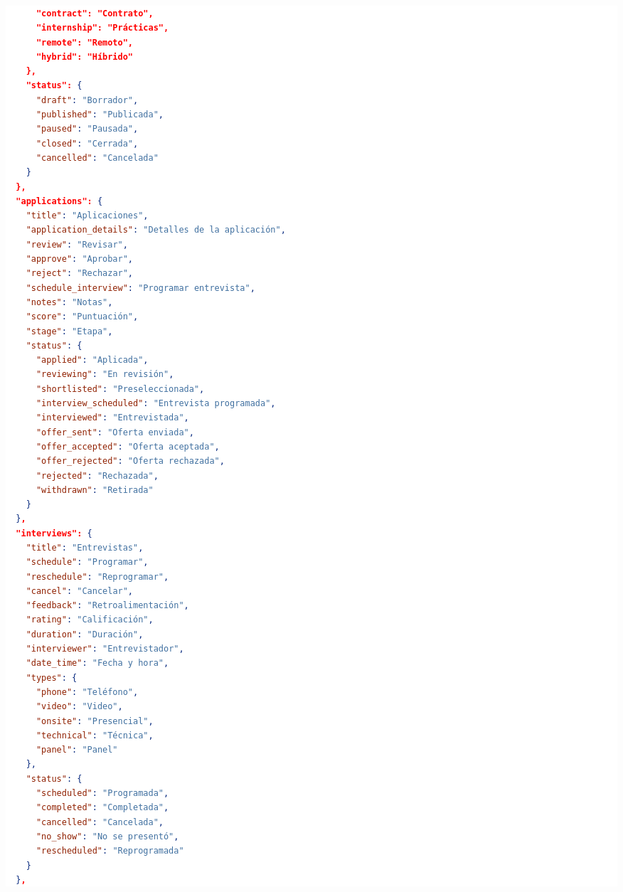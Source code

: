 ```json
      "contract": "Contrato",
      "internship": "Prácticas",
      "remote": "Remoto",
      "hybrid": "Híbrido"
    },
    "status": {
      "draft": "Borrador",
      "published": "Publicada",
      "paused": "Pausada",
      "closed": "Cerrada",
      "cancelled": "Cancelada"
    }
  },
  "applications": {
    "title": "Aplicaciones",
    "application_details": "Detalles de la aplicación",
    "review": "Revisar",
    "approve": "Aprobar",
    "reject": "Rechazar",
    "schedule_interview": "Programar entrevista",
    "notes": "Notas",
    "score": "Puntuación",
    "stage": "Etapa",
    "status": {
      "applied": "Aplicada",
      "reviewing": "En revisión",
      "shortlisted": "Preseleccionada",
      "interview_scheduled": "Entrevista programada",
      "interviewed": "Entrevistada",
      "offer_sent": "Oferta enviada",
      "offer_accepted": "Oferta aceptada",
      "offer_rejected": "Oferta rechazada",
      "rejected": "Rechazada",
      "withdrawn": "Retirada"
    }
  },
  "interviews": {
    "title": "Entrevistas",
    "schedule": "Programar",
    "reschedule": "Reprogramar",
    "cancel": "Cancelar",
    "feedback": "Retroalimentación",
    "rating": "Calificación",
    "duration": "Duración",
    "interviewer": "Entrevistador",
    "date_time": "Fecha y hora",
    "types": {
      "phone": "Teléfono",
      "video": "Video",
      "onsite": "Presencial",
      "technical": "Técnica",
      "panel": "Panel"
    },
    "status": {
      "scheduled": "Programada",
      "completed": "Completada",
      "cancelled": "Cancelada",
      "no_show": "No se presentó",
      "rescheduled": "Reprogramada"
    }
  },
